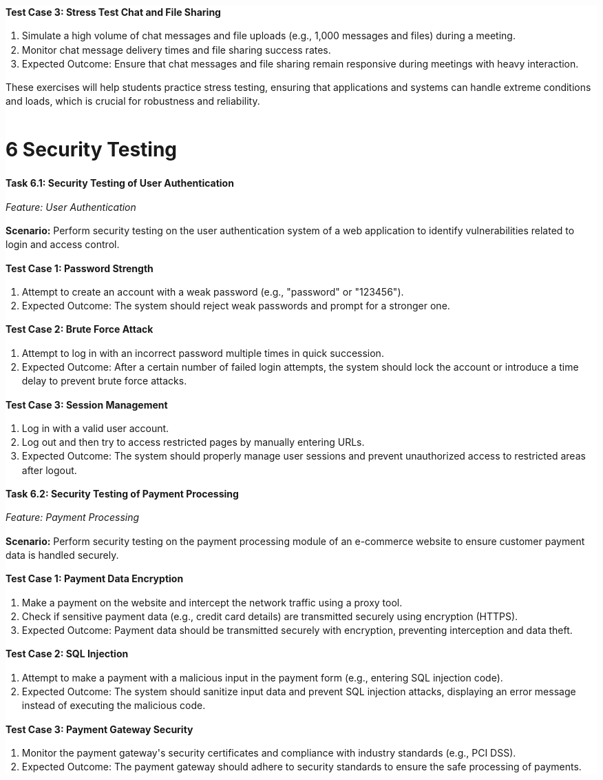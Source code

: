 **Test Case 3: Stress Test Chat and File Sharing**
1. Simulate a high volume of chat messages and file uploads (e.g., 1,000 messages and files) during a meeting.
2. Monitor chat message delivery times and file sharing success rates.
3. Expected Outcome: Ensure that chat messages and file sharing remain responsive during meetings with heavy interaction.

These exercises will help students practice stress testing, ensuring that applications and systems can handle extreme conditions and loads, which is crucial for robustness and reliability.

# 6 Security Testing

**Task 6.1: Security Testing of User Authentication**

*Feature: User Authentication*

**Scenario:** Perform security testing on the user authentication system of a web application to identify vulnerabilities related to login and access control.

**Test Case 1: Password Strength**
1. Attempt to create an account with a weak password (e.g., "password" or "123456").
2. Expected Outcome: The system should reject weak passwords and prompt for a stronger one.

**Test Case 2: Brute Force Attack**
1. Attempt to log in with an incorrect password multiple times in quick succession.
2. Expected Outcome: After a certain number of failed login attempts, the system should lock the account or introduce a time delay to prevent brute force attacks.

**Test Case 3: Session Management**
1. Log in with a valid user account.
2. Log out and then try to access restricted pages by manually entering URLs.
3. Expected Outcome: The system should properly manage user sessions and prevent unauthorized access to restricted areas after logout.

**Task 6.2: Security Testing of Payment Processing**

*Feature: Payment Processing*

**Scenario:** Perform security testing on the payment processing module of an e-commerce website to ensure customer payment data is handled securely.

**Test Case 1: Payment Data Encryption**
1. Make a payment on the website and intercept the network traffic using a proxy tool.
2. Check if sensitive payment data (e.g., credit card details) are transmitted securely using encryption (HTTPS).
3. Expected Outcome: Payment data should be transmitted securely with encryption, preventing interception and data theft.

**Test Case 2: SQL Injection**
1. Attempt to make a payment with a malicious input in the payment form (e.g., entering SQL injection code).
2. Expected Outcome: The system should sanitize input data and prevent SQL injection attacks, displaying an error message instead of executing the malicious code.

**Test Case 3: Payment Gateway Security**
1. Monitor the payment gateway's security certificates and compliance with industry standards (e.g., PCI DSS).
2. Expected Outcome: The payment gateway should adhere to security standards to ensure the safe processing of payments.
